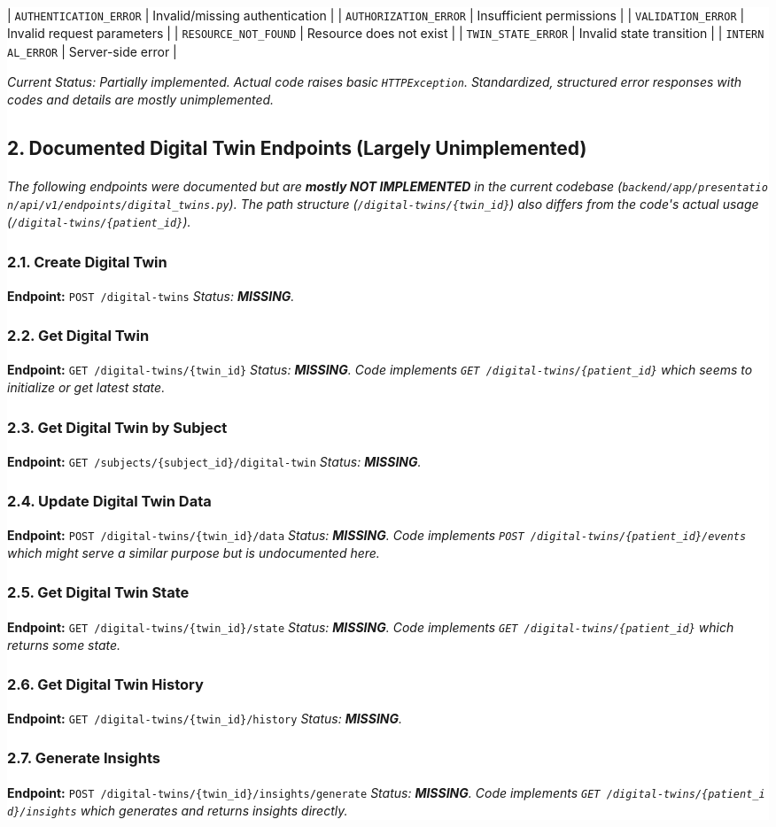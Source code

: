 | `AUTHENTICATION_ERROR` | Invalid/missing authentication |
| `AUTHORIZATION_ERROR` | Insufficient permissions |
| `VALIDATION_ERROR` | Invalid request parameters |
| `RESOURCE_NOT_FOUND` | Resource does not exist |
| `TWIN_STATE_ERROR` | Invalid state transition |
| `INTERNAL_ERROR` | Server-side error |

*Current Status: Partially implemented. Actual code raises basic `HTTPException`. Standardized, structured error responses with codes and details are mostly unimplemented.*

## 2. Documented Digital Twin Endpoints (Largely Unimplemented)

*The following endpoints were documented but are **mostly NOT IMPLEMENTED** in the current codebase (`backend/app/presentation/api/v1/endpoints/digital_twins.py`). The path structure (`/digital-twins/{twin_id}`) also differs from the code's actual usage (`/digital-twins/{patient_id}`).*

### 2.1. Create Digital Twin
**Endpoint:** `POST /digital-twins`
*Status: **MISSING**.*

### 2.2. Get Digital Twin
**Endpoint:** `GET /digital-twins/{twin_id}`
*Status: **MISSING**. Code implements `GET /digital-twins/{patient_id}` which seems to initialize or get latest state.*

### 2.3. Get Digital Twin by Subject
**Endpoint:** `GET /subjects/{subject_id}/digital-twin`
*Status: **MISSING**.*

### 2.4. Update Digital Twin Data
**Endpoint:** `POST /digital-twins/{twin_id}/data`
*Status: **MISSING**. Code implements `POST /digital-twins/{patient_id}/events` which might serve a similar purpose but is undocumented here.*

### 2.5. Get Digital Twin State
**Endpoint:** `GET /digital-twins/{twin_id}/state`
*Status: **MISSING**. Code implements `GET /digital-twins/{patient_id}` which returns some state.*

### 2.6. Get Digital Twin History
**Endpoint:** `GET /digital-twins/{twin_id}/history`
*Status: **MISSING**.*

### 2.7. Generate Insights
**Endpoint:** `POST /digital-twins/{twin_id}/insights/generate`
*Status: **MISSING**. Code implements `GET /digital-twins/{patient_id}/insights` which generates and returns insights directly.*
